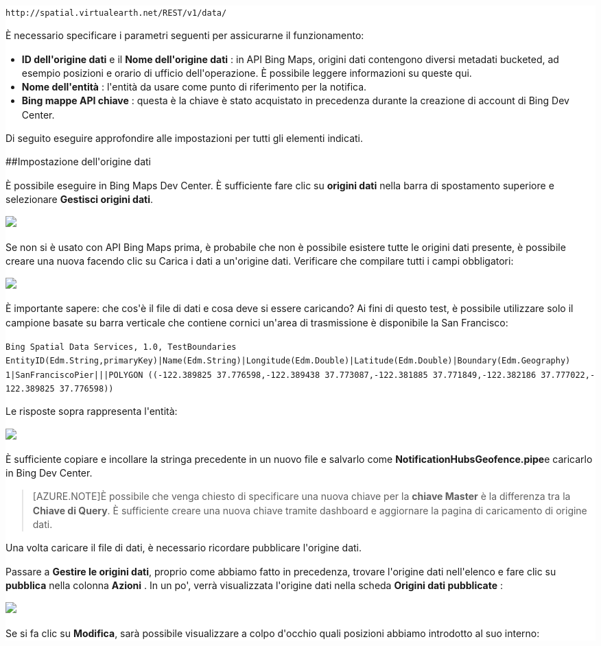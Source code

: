     http://spatial.virtualearth.net/REST/v1/data/
    
È necessario specificare i parametri seguenti per assicurarne il funzionamento:

* **ID dell'origine dati** e il **Nome dell'origine dati** : in API Bing Maps, origini dati contengono diversi metadati bucketed, ad esempio posizioni e orario di ufficio dell'operazione. È possibile leggere informazioni su queste qui. 
* **Nome dell'entità** : l'entità da usare come punto di riferimento per la notifica. 
* **Bing mappe API chiave** : questa è la chiave è stato acquistato in precedenza durante la creazione di account di Bing Dev Center.
 
Di seguito eseguire approfondire alle impostazioni per tutti gli elementi indicati.

##<a name="setting-up-the-data-source"></a>Impostazione dell'origine dati

È possibile eseguire in Bing Maps Dev Center. È sufficiente fare clic su **origini dati** nella barra di spostamento superiore e selezionare **Gestisci origini dati**.

![](./media/notification-hubs-geofence/bing-maps-manage-data.png)

Se non si è usato con API Bing Maps prima, è probabile che non è possibile esistere tutte le origini dati presente, è possibile creare una nuova facendo clic su Carica i dati a un'origine dati. Verificare che compilare tutti i campi obbligatori:

![](./media/notification-hubs-geofence/bing-maps-create-data.png)

È importante sapere: che cos'è il file di dati e cosa deve si essere caricando? Ai fini di questo test, è possibile utilizzare solo il campione basate su barra verticale che contiene cornici un'area di trasmissione è disponibile la San Francisco:

    Bing Spatial Data Services, 1.0, TestBoundaries
    EntityID(Edm.String,primaryKey)|Name(Edm.String)|Longitude(Edm.Double)|Latitude(Edm.Double)|Boundary(Edm.Geography)
    1|SanFranciscoPier|||POLYGON ((-122.389825 37.776598,-122.389438 37.773087,-122.381885 37.771849,-122.382186 37.777022,-122.389825 37.776598))
    
Le risposte sopra rappresenta l'entità:

![](./media/notification-hubs-geofence/bing-maps-geofence.png)

È sufficiente copiare e incollare la stringa precedente in un nuovo file e salvarlo come **NotificationHubsGeofence.pipe**e caricarlo in Bing Dev Center.

>[AZURE.NOTE]È possibile che venga chiesto di specificare una nuova chiave per la **chiave Master** è la differenza tra la **Chiave di Query**. È sufficiente creare una nuova chiave tramite dashboard e aggiornare la pagina di caricamento di origine dati.

Una volta caricare il file di dati, è necessario ricordare pubblicare l'origine dati. 

Passare a **Gestire le origini dati**, proprio come abbiamo fatto in precedenza, trovare l'origine dati nell'elenco e fare clic su **pubblica** nella colonna **Azioni** . In un po', verrà visualizzata l'origine dati nella scheda **Origini dati pubblicate** :

![](./media/notification-hubs-geofence/bing-maps-published-data.png)

Se si fa clic su **Modifica**, sarà possibile visualizzare a colpo d'occhio quali posizioni abbiamo introdotto al suo interno:
